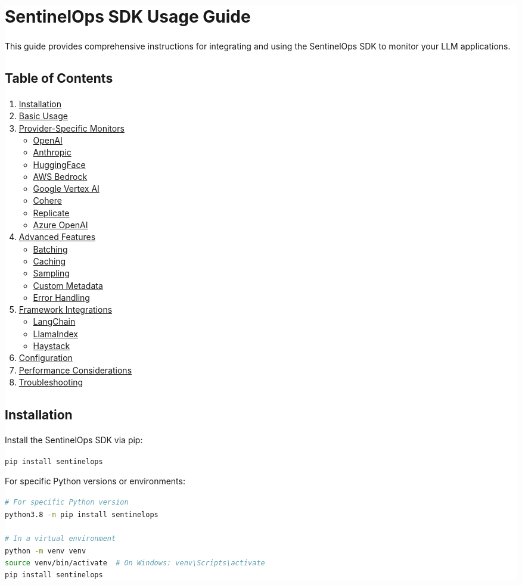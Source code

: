 # SentinelOps SDK Usage Guide

This guide provides comprehensive instructions for integrating and using the SentinelOps SDK to monitor your LLM applications.

## Table of Contents

1. [Installation](#installation)
2. [Basic Usage](#basic-usage)
3. [Provider-Specific Monitors](#provider-specific-monitors)
   - [OpenAI](#openai)
   - [Anthropic](#anthropic)
   - [HuggingFace](#huggingface)
   - [AWS Bedrock](#aws-bedrock)
   - [Google Vertex AI](#google-vertex-ai)
   - [Cohere](#cohere)
   - [Replicate](#replicate)
   - [Azure OpenAI](#azure-openai)
4. [Advanced Features](#advanced-features)
   - [Batching](#batching)
   - [Caching](#caching)
   - [Sampling](#sampling)
   - [Custom Metadata](#custom-metadata)
   - [Error Handling](#error-handling)
5. [Framework Integrations](#framework-integrations)
   - [LangChain](#langchain)
   - [LlamaIndex](#llamaindex)
   - [Haystack](#haystack)
6. [Configuration](#configuration)
7. [Performance Considerations](#performance-considerations)
8. [Troubleshooting](#troubleshooting)

## Installation

Install the SentinelOps SDK via pip:

```bash
pip install sentinelops
```

For specific Python versions or environments:

```bash
# For specific Python version
python3.8 -m pip install sentinelops

# In a virtual environment
python -m venv venv
source venv/bin/activate  # On Windows: venv\Scripts\activate
pip install sentinelops
```
